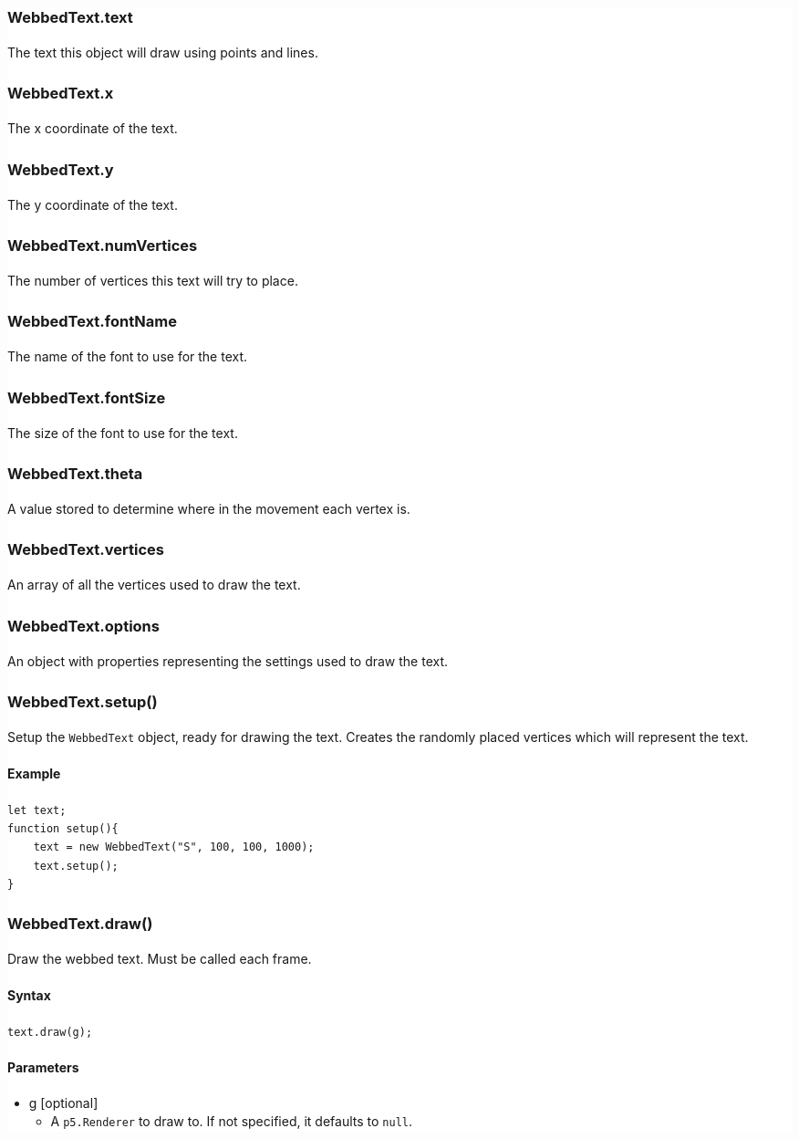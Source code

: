 ### WebbedText.text
The text this object will draw using points and lines.

### WebbedText.x
The x coordinate of the text.

### WebbedText.y
The y coordinate of the text.

### WebbedText.numVertices
The number of vertices this text will try to place.

### WebbedText.fontName
The name of the font to use for the text.

### WebbedText.fontSize
The size of the font to use for the text.

### WebbedText.theta
A value stored to determine where in the movement each vertex is.

### WebbedText.vertices
An array of all the vertices used to draw the text.

### WebbedText.options
An object with properties representing the settings used to draw the text.

### WebbedText.setup()
Setup the `WebbedText` object, ready for drawing the text. Creates the randomly placed vertices which will represent the text.

#### Example
	let text;
	function setup(){
		text = new WebbedText("S", 100, 100, 1000);
		text.setup();
	}
	
### WebbedText.draw()
Draw the webbed text. Must be called each frame.

#### Syntax
	text.draw(g);
	
#### Parameters
- g [optional]
	- A `p5.Renderer` to draw to. If not specified, it defaults to `null`.

